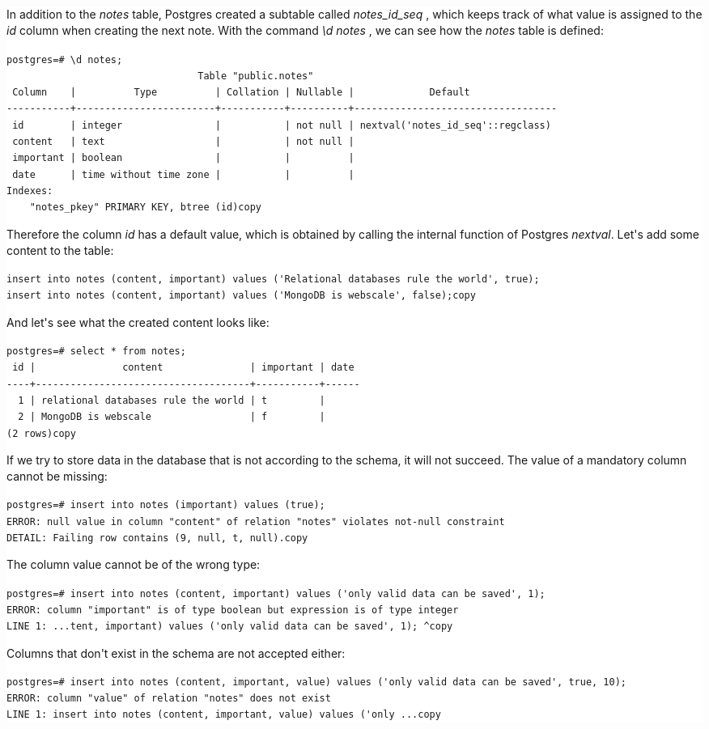 In addition to the _notes_ table, Postgres created a subtable called _notes_id_seq_ , which keeps track of what value is assigned to the _id_ column when creating the next note.
With the command _\d notes_ , we can see how the _notes_ table is defined:
```
postgres=# \d notes;
                                 Table "public.notes"                                          
 Column    |          Type          | Collation | Nullable |             Default               
-----------+------------------------+-----------+----------+-----------------------------------
 id        | integer                |           | not null | nextval('notes_id_seq'::regclass) 
 content   | text                   |           | not null |                                   
 important | boolean                |           |          |                                   
 date      | time without time zone |           |          |                                   
Indexes:
    "notes_pkey" PRIMARY KEY, btree (id)copy
```

Therefore the column _id_ has a default value, which is obtained by calling the internal function of Postgres _nextval_.
Let's add some content to the table:
```
insert into notes (content, important) values ('Relational databases rule the world', true);
insert into notes (content, important) values ('MongoDB is webscale', false);copy
```

And let's see what the created content looks like:
```
postgres=# select * from notes;
 id |               content               | important | date
----+-------------------------------------+-----------+------
  1 | relational databases rule the world | t         |      
  2 | MongoDB is webscale                 | f         |      
(2 rows)copy
```

If we try to store data in the database that is not according to the schema, it will not succeed. The value of a mandatory column cannot be missing:
```
postgres=# insert into notes (important) values (true);
ERROR: null value in column "content" of relation "notes" violates not-null constraint
DETAIL: Failing row contains (9, null, t, null).copy
```

The column value cannot be of the wrong type:
```
postgres=# insert into notes (content, important) values ('only valid data can be saved', 1);
ERROR: column "important" is of type boolean but expression is of type integer
LINE 1: ...tent, important) values ('only valid data can be saved', 1); ^copy
```

Columns that don't exist in the schema are not accepted either:
```
postgres=# insert into notes (content, important, value) values ('only valid data can be saved', true, 10);
ERROR: column "value" of relation "notes" does not exist
LINE 1: insert into notes (content, important, value) values ('only ...copy
```

